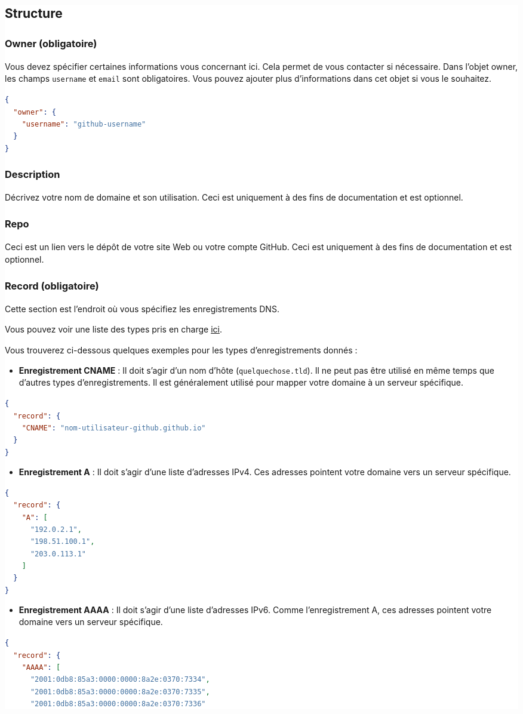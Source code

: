 ```json
```

## Structure

### Owner (obligatoire)
Vous devez spécifier certaines informations vous concernant ici. Cela permet de vous contacter si nécessaire.
Dans l’objet owner, les champs `username` et `email` sont obligatoires. Vous pouvez ajouter plus d’informations dans cet objet si vous le souhaitez.
```json
{
  "owner": {
    "username": "github-username"
  }
}
```

### Description
Décrivez votre nom de domaine et son utilisation. Ceci est uniquement à des fins de documentation et est optionnel.

### Repo
Ceci est un lien vers le dépôt de votre site Web ou votre compte GitHub. Ceci est uniquement à des fins de documentation et est optionnel.

### Record (obligatoire)  
Cette section est l’endroit où vous spécifiez les enregistrements DNS.  

Vous pouvez voir une liste des types pris en charge [ici](./faq#which-records-are-supported).  

Vous trouverez ci-dessous quelques exemples pour les types d’enregistrements donnés :  

- **Enregistrement CNAME** : Il doit s’agir d’un nom d’hôte (`quelquechose.tld`). Il ne peut pas être utilisé en même temps que d’autres types d’enregistrements. Il est généralement utilisé pour mapper votre domaine à un serveur spécifique.  
```json
{
  "record": {
    "CNAME": "nom-utilisateur-github.github.io"
  }
}
```
- **Enregistrement A** : Il doit s’agir d’une liste d’adresses IPv4. Ces adresses pointent votre domaine vers un serveur spécifique.  
```json
{
  "record": {
    "A": [
      "192.0.2.1",
      "198.51.100.1",
      "203.0.113.1"
    ]
  }
}
```
- **Enregistrement AAAA** : Il doit s’agir d’une liste d’adresses IPv6. Comme l’enregistrement A, ces adresses pointent votre domaine vers un serveur spécifique.  
```json
{
  "record": {
    "AAAA": [
      "2001:0db8:85a3:0000:0000:8a2e:0370:7334",
      "2001:0db8:85a3:0000:0000:8a2e:0370:7335",
      "2001:0db8:85a3:0000:0000:8a2e:0370:7336"
```